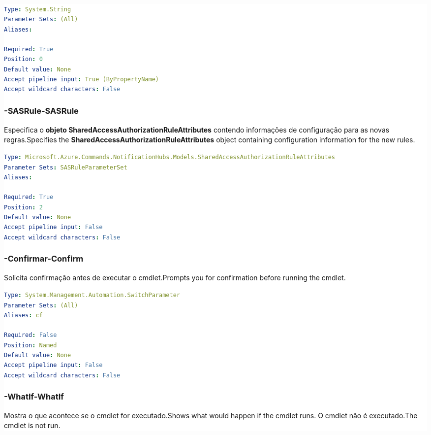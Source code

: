 ```yaml
Type: System.String
Parameter Sets: (All)
Aliases:

Required: True
Position: 0
Default value: None
Accept pipeline input: True (ByPropertyName)
Accept wildcard characters: False
```

### <span data-ttu-id="7913a-143">-SASRule</span><span class="sxs-lookup"><span data-stu-id="7913a-143">-SASRule</span></span>
<span data-ttu-id="7913a-144">Especifica o **objeto SharedAccessAuthorizationRuleAttributes** contendo informações de configuração para as novas regras.</span><span class="sxs-lookup"><span data-stu-id="7913a-144">Specifies the **SharedAccessAuthorizationRuleAttributes** object containing configuration information for the new rules.</span></span>

```yaml
Type: Microsoft.Azure.Commands.NotificationHubs.Models.SharedAccessAuthorizationRuleAttributes
Parameter Sets: SASRuleParameterSet
Aliases:

Required: True
Position: 2
Default value: None
Accept pipeline input: False
Accept wildcard characters: False
```

### <span data-ttu-id="7913a-145">-Confirmar</span><span class="sxs-lookup"><span data-stu-id="7913a-145">-Confirm</span></span>
<span data-ttu-id="7913a-146">Solicita confirmação antes de executar o cmdlet.</span><span class="sxs-lookup"><span data-stu-id="7913a-146">Prompts you for confirmation before running the cmdlet.</span></span>

```yaml
Type: System.Management.Automation.SwitchParameter
Parameter Sets: (All)
Aliases: cf

Required: False
Position: Named
Default value: None
Accept pipeline input: False
Accept wildcard characters: False
```

### <span data-ttu-id="7913a-147">-WhatIf</span><span class="sxs-lookup"><span data-stu-id="7913a-147">-WhatIf</span></span>
<span data-ttu-id="7913a-148">Mostra o que acontece se o cmdlet for executado.</span><span class="sxs-lookup"><span data-stu-id="7913a-148">Shows what would happen if the cmdlet runs.</span></span> <span data-ttu-id="7913a-149">O cmdlet não é executado.</span><span class="sxs-lookup"><span data-stu-id="7913a-149">The cmdlet is not run.</span></span>
